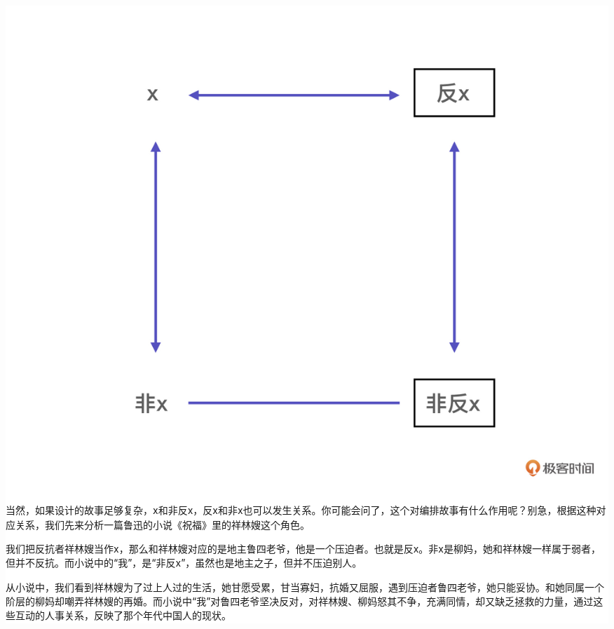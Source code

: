 ![](./httpsstatic001geekbangorgresourceimage28bb280961cfc35bf30b844ce1bc0644b7bb.jpg)

当然，如果设计的故事足够复杂，x和非反x，反x和非x也可以发生关系。你可能会问了，这个对编排故事有什么作用呢？别急，根据这种对应关系，我们先来分析一篇鲁迅的小说《祝福》里的祥林嫂这个角色。

我们把反抗者祥林嫂当作x，那么和祥林嫂对应的是地主鲁四老爷，他是一个压迫者。也就是反x。非x是柳妈，她和祥林嫂一样属于弱者，但并不反抗。而小说中的“我”，是“非反x”，虽然也是地主之子，但并不压迫别人。

从小说中，我们看到祥林嫂为了过上人过的生活，她甘愿受累，甘当寡妇，抗婚又屈服，遇到压迫者鲁四老爷，她只能妥协。和她同属一个阶层的柳妈却嘲弄祥林嫂的再婚。而小说中“我”对鲁四老爷坚决反对，对祥林嫂、柳妈怒其不争，充满同情，却又缺乏拯救的力量，通过这些互动的人事关系，反映了那个年代中国人的现状。

